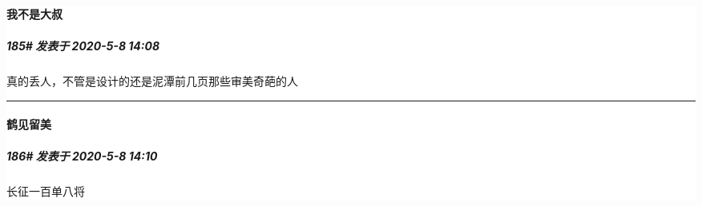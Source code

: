 ####  我不是大叔  
##### 185#       发表于 2020-5-8 14:08




真的丢人，不管是设计的还是泥潭前几页那些审美奇葩的人







*****

####  鹤见留美  
##### 186#       发表于 2020-5-8 14:10




长征一百单八将





                                           